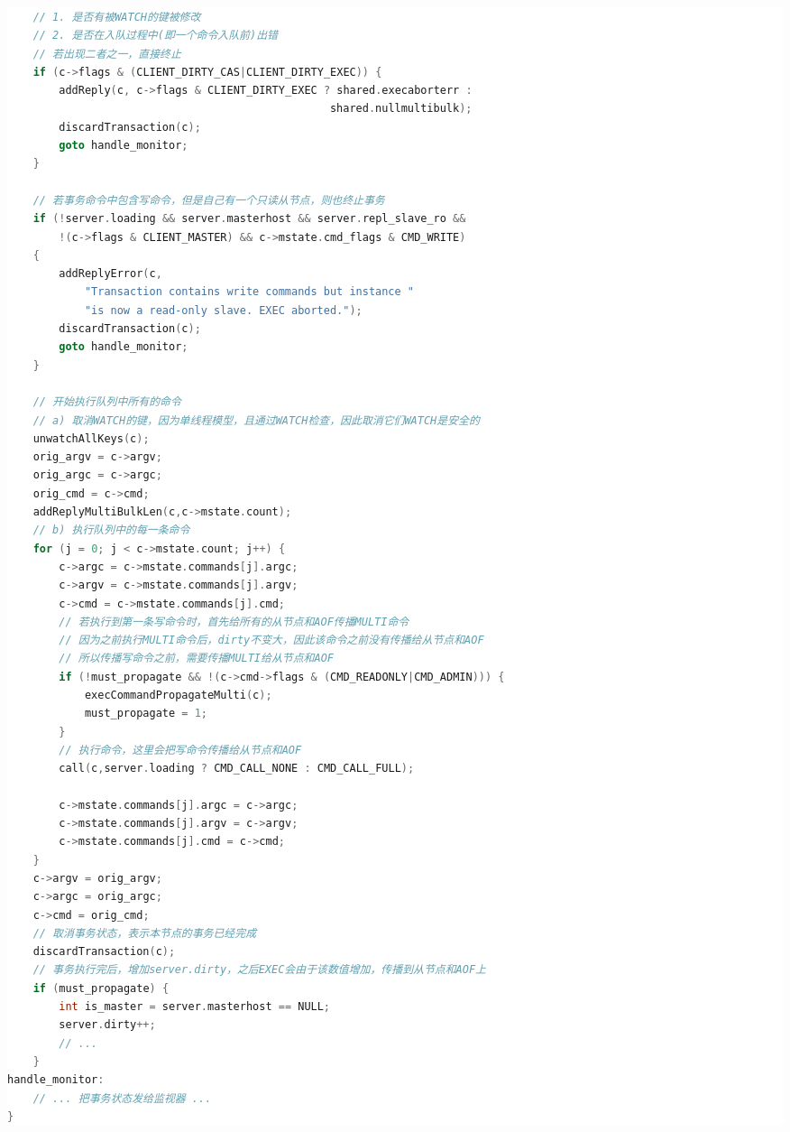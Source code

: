 ```C
    // 1. 是否有被WATCH的键被修改
    // 2. 是否在入队过程中(即一个命令入队前)出错
    // 若出现二者之一，直接终止
    if (c->flags & (CLIENT_DIRTY_CAS|CLIENT_DIRTY_EXEC)) {
        addReply(c, c->flags & CLIENT_DIRTY_EXEC ? shared.execaborterr :
                                                  shared.nullmultibulk);
        discardTransaction(c);
        goto handle_monitor;
    }
    
    // 若事务命令中包含写命令，但是自己有一个只读从节点，则也终止事务
    if (!server.loading && server.masterhost && server.repl_slave_ro &&
        !(c->flags & CLIENT_MASTER) && c->mstate.cmd_flags & CMD_WRITE)
    {
        addReplyError(c,
            "Transaction contains write commands but instance "
            "is now a read-only slave. EXEC aborted.");
        discardTransaction(c);
        goto handle_monitor;
    }

    // 开始执行队列中所有的命令
    // a) 取消WATCH的键，因为单线程模型，且通过WATCH检查，因此取消它们WATCH是安全的
    unwatchAllKeys(c);
    orig_argv = c->argv;
    orig_argc = c->argc;
    orig_cmd = c->cmd;
    addReplyMultiBulkLen(c,c->mstate.count);
    // b) 执行队列中的每一条命令
    for (j = 0; j < c->mstate.count; j++) {
        c->argc = c->mstate.commands[j].argc;
        c->argv = c->mstate.commands[j].argv;
        c->cmd = c->mstate.commands[j].cmd;
        // 若执行到第一条写命令时，首先给所有的从节点和AOF传播MULTI命令
        // 因为之前执行MULTI命令后，dirty不变大，因此该命令之前没有传播给从节点和AOF
        // 所以传播写命令之前，需要传播MULTI给从节点和AOF
        if (!must_propagate && !(c->cmd->flags & (CMD_READONLY|CMD_ADMIN))) {
            execCommandPropagateMulti(c);
            must_propagate = 1;
        }
		// 执行命令，这里会把写命令传播给从节点和AOF
        call(c,server.loading ? CMD_CALL_NONE : CMD_CALL_FULL);

        c->mstate.commands[j].argc = c->argc;
        c->mstate.commands[j].argv = c->argv;
        c->mstate.commands[j].cmd = c->cmd;
    }
    c->argv = orig_argv;
    c->argc = orig_argc;
    c->cmd = orig_cmd;
    // 取消事务状态，表示本节点的事务已经完成
    discardTransaction(c); 
    // 事务执行完后，增加server.dirty，之后EXEC会由于该数值增加，传播到从节点和AOF上
    if (must_propagate) {
        int is_master = server.masterhost == NULL;
        server.dirty++;
        // ...
    }
handle_monitor:
    // ... 把事务状态发给监视器 ...
}
```
